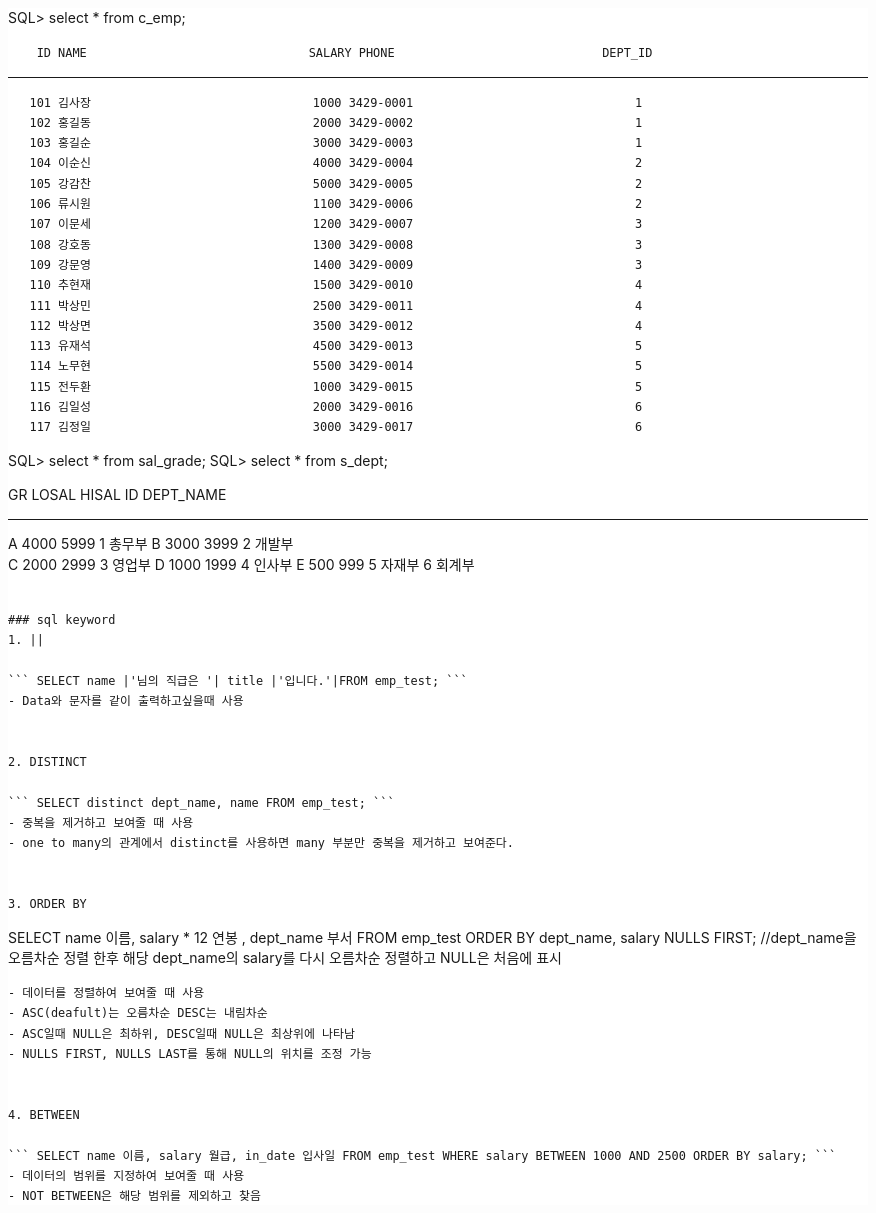 SQL> select * from c_emp;

        ID NAME                               SALARY PHONE                             DEPT_ID
---------- ------------------------------ ---------- ------------------------------ ----------
       101 김사장                               1000 3429-0001                               1
       102 홍길동                               2000 3429-0002                               1
       103 홍길순                               3000 3429-0003                               1
       104 이순신                               4000 3429-0004                               2
       105 강감찬                               5000 3429-0005                               2
       106 류시원                               1100 3429-0006                               2
       107 이문세                               1200 3429-0007                               3
       108 강호동                               1300 3429-0008                               3
       109 강문영                               1400 3429-0009                               3
       110 추현재                               1500 3429-0010                               4
       111 박상민                               2500 3429-0011                               4
       112 박상면                               3500 3429-0012                               4
       113 유재석                               4500 3429-0013                               5
       114 노무현                               5500 3429-0014                               5
       115 전두환                               1000 3429-0015                               5
       116 김일성                               2000 3429-0016                               6
       117 김정일                               3000 3429-0017                               6


SQL> select * from sal_grade;					SQL> select * from s_dept;

GR      LOSAL      HISAL							ID DEPT_NAME
-- ---------- ----------					---------- ------------------------
A        4000       5999							1 총무부
B        3000       3999							2 개발부	
C        2000       2999							3 영업부
D        1000       1999							4 인사부
E         500        999							5 자재부
										6 회계부

```	

### sql keyword
1. ||

``` SELECT name |'님의 직급은 '| title |'입니다.'|FROM emp_test; ```
- Data와 문자를 같이 출력하고싶을때 사용


2. DISTINCT

``` SELECT distinct dept_name, name FROM emp_test; ``` 
- 중복을 제거하고 보여줄 때 사용
- one to many의 관계에서 distinct를 사용하면 many 부분만 중복을 제거하고 보여준다.

 
3. ORDER BY

```
SELECT name 이름, salary * 12 연봉 , dept_name 부서 FROM emp_test ORDER BY dept_name, salary NULLS FIRST; //dept_name을 오름차순 정렬 한후 해당 dept_name의 salary를 다시 오름차순 정렬하고 NULL은 처음에 표시
```
- 데이터를 정렬하여 보여줄 때 사용
- ASC(deafult)는 오름차순 DESC는 내림차순
- ASC일때 NULL은 최하위, DESC일때 NULL은 최상위에 나타남
- NULLS FIRST, NULLS LAST를 통해 NULL의 위치를 조정 가능


4. BETWEEN 

``` SELECT name 이름, salary 월급, in_date 입사일 FROM emp_test WHERE salary BETWEEN 1000 AND 2500 ORDER BY salary; ```
- 데이터의 범위를 지정하여 보여줄 때 사용
- NOT BETWEEN은 해당 범위를 제외하고 찾음
```